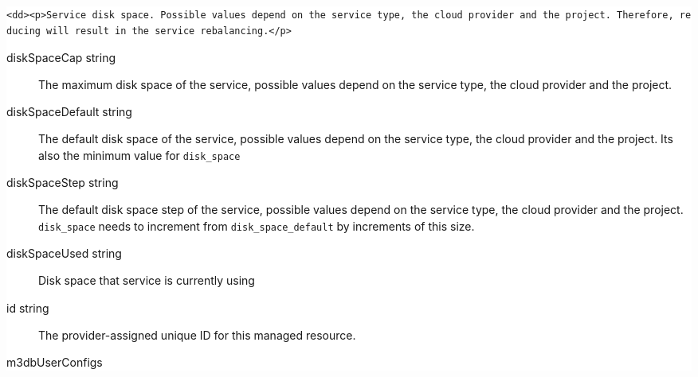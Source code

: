     <dd><p>Service disk space. Possible values depend on the service type, the cloud provider and the project. Therefore, reducing will result in the service rebalancing.</p>
</dd><dt class="property-"
            title="">
        <span id="diskspacecap_nodejs">
<a data-swiftype-name="resource-property" data-swiftype-type="text" href="#diskspacecap_nodejs" style="color: inherit; text-decoration: inherit;">disk<wbr>Space<wbr>Cap</a>
</span>
        <span class="property-indicator"></span>
        <span class="property-type">string</span>
    </dt>
    <dd><p>The maximum disk space of the service, possible values depend on the service type, the cloud provider and the project.</p>
</dd><dt class="property-"
            title="">
        <span id="diskspacedefault_nodejs">
<a data-swiftype-name="resource-property" data-swiftype-type="text" href="#diskspacedefault_nodejs" style="color: inherit; text-decoration: inherit;">disk<wbr>Space<wbr>Default</a>
</span>
        <span class="property-indicator"></span>
        <span class="property-type">string</span>
    </dt>
    <dd><p>The default disk space of the service, possible values depend on the service type, the cloud provider and the project. Its also the minimum value for <code>disk_space</code></p>
</dd><dt class="property-"
            title="">
        <span id="diskspacestep_nodejs">
<a data-swiftype-name="resource-property" data-swiftype-type="text" href="#diskspacestep_nodejs" style="color: inherit; text-decoration: inherit;">disk<wbr>Space<wbr>Step</a>
</span>
        <span class="property-indicator"></span>
        <span class="property-type">string</span>
    </dt>
    <dd><p>The default disk space step of the service, possible values depend on the service type, the cloud provider and the project. <code>disk_space</code> needs to increment from <code>disk_space_default</code> by increments of this size.</p>
</dd><dt class="property-"
            title="">
        <span id="diskspaceused_nodejs">
<a data-swiftype-name="resource-property" data-swiftype-type="text" href="#diskspaceused_nodejs" style="color: inherit; text-decoration: inherit;">disk<wbr>Space<wbr>Used</a>
</span>
        <span class="property-indicator"></span>
        <span class="property-type">string</span>
    </dt>
    <dd><p>Disk space that service is currently using</p>
</dd><dt class="property-"
            title="">
        <span id="id_nodejs">
<a data-swiftype-name="resource-property" data-swiftype-type="text" href="#id_nodejs" style="color: inherit; text-decoration: inherit;">id</a>
</span>
        <span class="property-indicator"></span>
        <span class="property-type">string</span>
    </dt>
    <dd><p>The provider-assigned unique ID for this managed resource.</p>
</dd><dt class="property-"
            title="">
        <span id="m3dbuserconfigs_nodejs">
<a data-swiftype-name="resource-property" data-swiftype-type="text" href="#m3dbuserconfigs_nodejs" style="color: inherit; text-decoration: inherit;">m3db<wbr>User<wbr>Configs</a>
</span>
        <span class="property-indicator"></span>